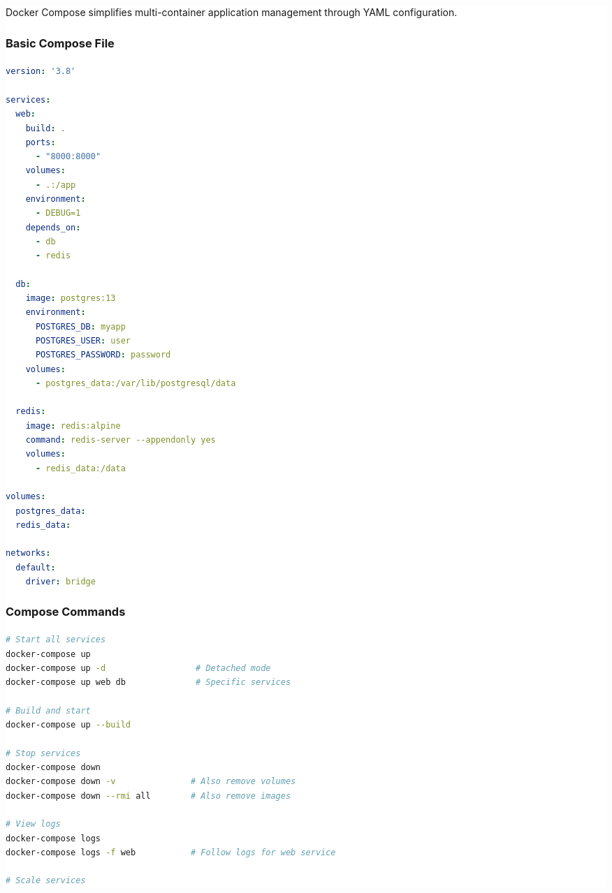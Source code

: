 Docker Compose simplifies multi-container application management through YAML configuration.

### Basic Compose File

```yaml
version: '3.8'

services:
  web:
    build: .
    ports:
      - "8000:8000"
    volumes:
      - .:/app
    environment:
      - DEBUG=1
    depends_on:
      - db
      - redis

  db:
    image: postgres:13
    environment:
      POSTGRES_DB: myapp
      POSTGRES_USER: user
      POSTGRES_PASSWORD: password
    volumes:
      - postgres_data:/var/lib/postgresql/data

  redis:
    image: redis:alpine
    command: redis-server --appendonly yes
    volumes:
      - redis_data:/data

volumes:
  postgres_data:
  redis_data:

networks:
  default:
    driver: bridge
```

### Compose Commands

```bash
# Start all services
docker-compose up
docker-compose up -d                  # Detached mode
docker-compose up web db              # Specific services

# Build and start
docker-compose up --build

# Stop services
docker-compose down
docker-compose down -v               # Also remove volumes
docker-compose down --rmi all        # Also remove images

# View logs
docker-compose logs
docker-compose logs -f web           # Follow logs for web service

# Scale services
```